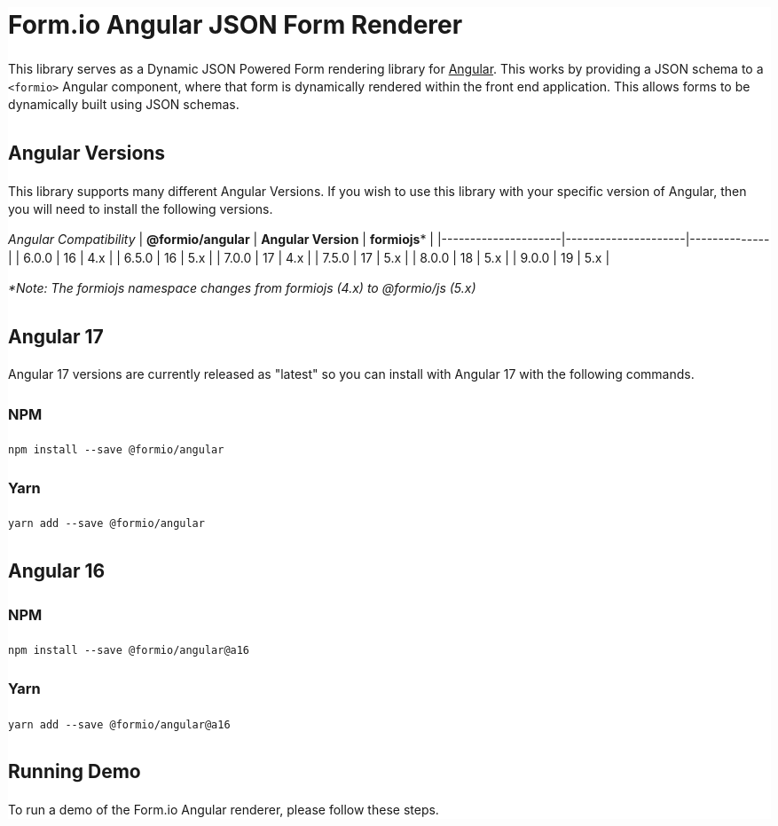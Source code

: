 Form.io Angular JSON Form Renderer
==========================
This library serves as a Dynamic JSON Powered Form rendering library for [Angular](https://angular.io). This works by
providing a JSON schema to a ```<formio>``` Angular component, where that form is dynamically rendered within the front
end application. This allows forms to be dynamically built using JSON schemas.

Angular Versions
-------------------------
This library supports many different Angular Versions. If you wish to use this library with your specific version of Angular, then you will need to install the following versions.


*Angular Compatibility*
| **@formio/angular** | **Angular Version** | **formiojs*** |
|---------------------|---------------------|--------------|
| 6.0.0               | 16                  | 4.x          |
| 6.5.0               | 16                  | 5.x          |
| 7.0.0               | 17                  | 4.x          |
| 7.5.0               | 17                  | 5.x          |
| 8.0.0               | 18                  | 5.x          |
| 9.0.0               | 19                  | 5.x          |

_*Note: The formiojs namespace changes from formiojs (4.x) to @formio/js (5.x)_

## Angular 17
Angular 17 versions are currently released as "latest" so you can install with Angular 17 with the following commands.

### NPM
    npm install --save @formio/angular

### Yarn
    yarn add --save @formio/angular

## Angular 16
### NPM
    npm install --save @formio/angular@a16

### Yarn
    yarn add --save @formio/angular@a16

Running Demo
--------------------------
To run a demo of the Form.io Angular renderer, please follow these steps.
 